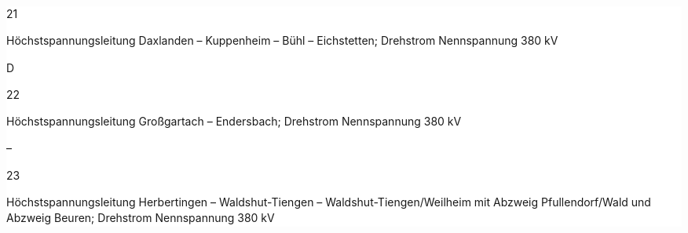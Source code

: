 <td style="border-right: 0.5pt solid ; border-bottom: 0.5pt solid ; " align="center" valign="top" charoff="50">

21

</td>

<td style="border-right: 0.5pt solid ; border-bottom: 0.5pt solid ; " align="justify" valign="top" charoff="50">

Höchstspannungsleitung Daxlanden – Kuppenheim – Bühl – Eichstetten;
Drehstrom Nennspannung 380 kV

</td>

<td style="border-bottom: 0.5pt solid ; " align="left" valign="top" charoff="50">

D

</td>

</tr>

<tr>

<td style="border-right: 0.5pt solid ; border-bottom: 0.5pt solid ; " align="center" valign="top" charoff="50">

22

</td>

<td style="border-right: 0.5pt solid ; border-bottom: 0.5pt solid ; " align="left" valign="top" charoff="50">

Höchstspannungsleitung Großgartach – Endersbach; Drehstrom Nennspannung
380 kV

</td>

<td style="border-bottom: 0.5pt solid ; " align="justify" valign="top" charoff="50">

–

</td>

</tr>

<tr>

<td style="border-right: 0.5pt solid ; border-bottom: 0.5pt solid ; " align="center" valign="top" charoff="50">

23

</td>

<td style="border-right: 0.5pt solid ; border-bottom: 0.5pt solid ; " align="justify" valign="top" charoff="50">

Höchstspannungsleitung Herbertingen – Waldshut-Tiengen –
Waldshut-Tiengen/Weilheim mit Abzweig Pfullendorf/Wald und Abzweig
Beuren; Drehstrom Nennspannung 380 kV
